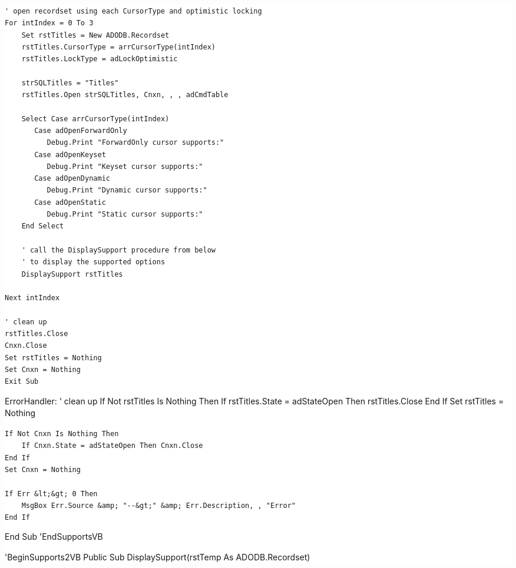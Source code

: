     ' open recordset using each CursorType and optimistic locking
    For intIndex = 0 To 3
        Set rstTitles = New ADODB.Recordset
        rstTitles.CursorType = arrCursorType(intIndex)
        rstTitles.LockType = adLockOptimistic
        
        strSQLTitles = "Titles"
        rstTitles.Open strSQLTitles, Cnxn, , , adCmdTable
        
        Select Case arrCursorType(intIndex)
           Case adOpenForwardOnly
              Debug.Print "ForwardOnly cursor supports:"
           Case adOpenKeyset
              Debug.Print "Keyset cursor supports:"
           Case adOpenDynamic
              Debug.Print "Dynamic cursor supports:"
           Case adOpenStatic
              Debug.Print "Static cursor supports:"
        End Select
        
        ' call the DisplaySupport procedure from below
        ' to display the supported options
        DisplaySupport rstTitles
       
    Next intIndex
   
    ' clean up
    rstTitles.Close
    Cnxn.Close
    Set rstTitles = Nothing
    Set Cnxn = Nothing
    Exit Sub
    
ErrorHandler:
    ' clean up
    If Not rstTitles Is Nothing Then
        If rstTitles.State = adStateOpen Then rstTitles.Close
    End If
    Set rstTitles = Nothing
    
    If Not Cnxn Is Nothing Then
        If Cnxn.State = adStateOpen Then Cnxn.Close
    End If
    Set Cnxn = Nothing
    
    If Err &lt;&gt; 0 Then
        MsgBox Err.Source &amp; "--&gt;" &amp; Err.Description, , "Error"
    End If
End Sub
'EndSupportsVB



'BeginSupports2VB
Public Sub DisplaySupport(rstTemp As ADODB.Recordset)
